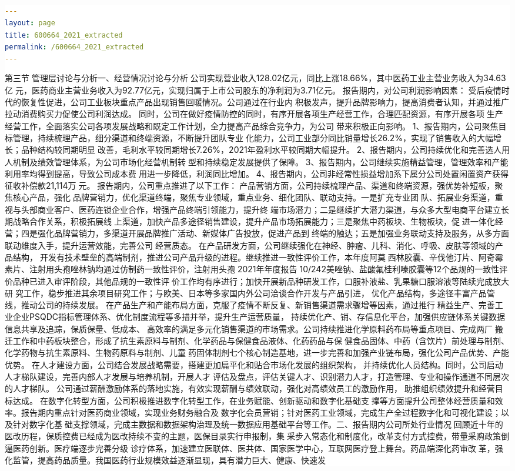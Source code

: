 ```yaml
---
layout: page
title: 600664_2021_extracted
permalink: /600664_2021_extracted
---
```


第三节
管理层讨论与分析一、经营情况讨论与分析
公司实现营业收入128.02亿元，同比上涨18.66%，其中医药工业主营业务收入为34.63亿
元，医药商业主营业务收入为92.77亿元，实现归属于上市公司股东的净利润为3.71亿元。
报告期内，对公司利润影响因素：
受后疫情时代的恢复性促进，公司工业板块重点产品出现销售回暖情况。公司通过在行业内
积极发声，提升品牌影响力，提高消费者认知，并通过推广拉动消费购买力促使公司利润达成。
同时，公司在做好疫情防控的同时，有序开展各项生产经营工作，合理匹配资源，有序开展各项
生产经营工作，全面落实公司各项发展战略和既定工作计划，全力提高产品综合竞争力，为公司
带来积极正向影响。
1、报告期内，公司聚焦目标管理，持续梳理产品，细分渠道和终端资源，不断提升团队专业
化能力，公司工业部分同比销量增长26.2%，实现了销售收入的大幅增长；品种结构较同期明显
改善，毛利水平较同期增长7.26%，2021年盈利水平较同期大幅提升。
2、报告期内，公司持续优化和完善选人用人机制及绩效管理体系，为公司市场化经营机制转
型和持续稳定发展提供了保障。
3、报告期内，公司继续实施精益管理，管理效率和产能利用率均得到提高，导致公司成本费
用进一步降低，利润同比增加。
4、报告期内，公司非经常性损益增加系下属分公司处置闲置资产获得征收补偿款21,114万
元。
报告期内，公司重点推进了以下工作：
产品营销方面，公司持续梳理产品、渠道和终端资源，强优势补短板，聚焦核心产品，强化
品牌营销力，优化渠道终端，聚焦专业领域，重点业务、细化团队、联动支持。一是扩充专业团
队、拓展业务渠道，重视与头部商业客户、医药连锁企业合作，增强产品终端引领能力，提升终
端市场潜力；二是继续扩大潜力渠道，与众多大型电商平台建立长期战略合作关系，积极拓展线
上渠道，加快产品多途径销售建设，提升产品市场拓展能力；三是聚焦中药板块、生物板块，促
进一体化经营；四是强化品牌营销力，多渠道开展品牌推广活动、新媒体广告投放，促进产品到
终端的触达；五是加强业务联动支持及服务，从多方面联动维度入手，提升运营效能，完善公司
经营质态。
在产品研发方面，公司继续强化在神经、肿瘤、儿科、消化、呼吸、皮肤等领域的产品结构，
开发有技术壁垒的高端制剂，推进公司产品升级的进程。继续推进一致性评价工作，本年度阿莫
西林胶囊、辛伐他汀片、阿奇霉素片、注射用头孢唑林钠均通过仿制药一致性评价，注射用头孢
2021年年度报告
10/242美唑钠、盐酸氟桂利嗪胶囊等12个品规的一致性评价品种已进入审评阶段，其他品规的一致性评
价工作均有序进行；加快开展新品种研发工作，口服补液盐、乳果糖口服溶液等陆续完成放大研
究工作，稳步推进其余项目研究工作；与欧美、日本等多家国内外公司洽谈合作开发与产品引进，
优化产品结构，多途径丰富产品管线，推动公司的持续发展。
在产品生产和产能布局方面，克服了疫情不断反复、新销售渠道需求骤增等因素，通过推行
精益生产、完善工业企业PSQDC指标管理体系、优化制度流程等多措并举，提升生产运营质量，
持续优化产、销、存信息化平台，加强供应链体系关键数据信息共享及追踪，保质保量、低成本、
高效率的满足多元化销售渠道的市场需求。公司持续推进化学原料药布局等重点项目、完成两厂
搬迁工作和中药板块整合，形成了抗生素原料与制剂、化学药品与保健食品液体、化药药品与保
健食品固体、中药（含饮片）前处理与制剂、化学药物与抗生素原料、生物药原料与制剂、儿童
药固体制剂七个核心制造基地，进一步完善和加强产业链布局，强化公司产品优势、产能优势。
在人才建设方面，公司结合发展战略需要，搭建更加扁平化和贴合市场化发展的组织架构，
并持续优化人员结构。同时，公司启动人才梯队建设，完善内部人才发展与培养机制，开展人才
评估及盘点，评估关键人才、识别潜力人才，打造管理、专业和操作通道不同层次的人才梯队。
公司通过薪酬激励体系的落地实施，有效实现薪酬与绩效联动，强化对高绩效员工的激励作用，
助推组织绩效提升和经营目标达成。
在数字化转型方面，公司积极推进数字化转型工作，在业务赋能、创新驱动和数字化基础支
撑等方面提升公司整体经营质量和效率。报告期内重点针对医药商业领域，实现业务财务融合及
数字化会员营销；针对医药工业领域，完成生产全过程数字化和可视化建设；以及针对数字化基
础支撑领域，完成主数据和数据架构治理及统一数据应用基础平台等工作。二、报告期内公司所处行业情况
回顾近十年的医改历程，保质控费已经成为医改持续不变的主题，医保目录实行申报制，集
采步入常态化和制度化，改革支付方式控费，带量采购政策倒逼医药创新。医疗端逐步完善分级
诊疗体系，加速建立医联体、医共体、国家医学中心，互联网医疗登上舞台。药品端深化药审改
革，强化监管，提高药品质量。我国医药行业规模效益逐渐显现，具有潜力巨大、健康、快速发